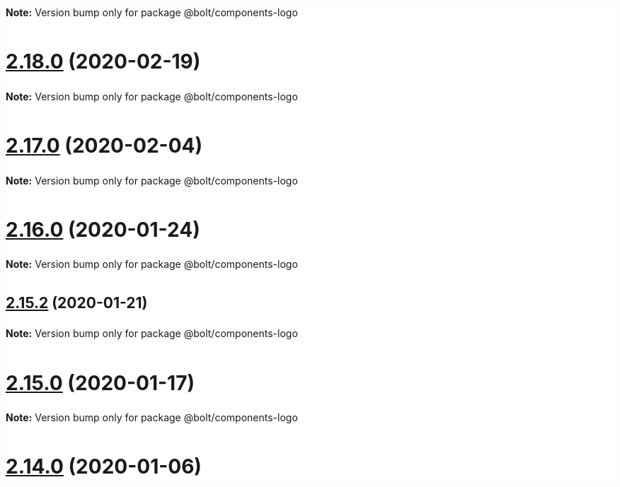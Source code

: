 **Note:** Version bump only for package @bolt/components-logo





# [2.18.0](https://github.com/bolt-design-system/bolt/tree/master/packages/components/bolt-logo/compare/v2.17.1...v2.18.0) (2020-02-19)

**Note:** Version bump only for package @bolt/components-logo





# [2.17.0](https://github.com/bolt-design-system/bolt/tree/master/packages/components/bolt-logo/compare/v2.16.3...v2.17.0) (2020-02-04)

**Note:** Version bump only for package @bolt/components-logo





# [2.16.0](https://github.com/bolt-design-system/bolt/tree/master/packages/components/bolt-logo/compare/v2.15.2...v2.16.0) (2020-01-24)

**Note:** Version bump only for package @bolt/components-logo





## [2.15.2](https://github.com/bolt-design-system/bolt/tree/master/packages/components/bolt-logo/compare/v2.15.1...v2.15.2) (2020-01-21)

**Note:** Version bump only for package @bolt/components-logo





# [2.15.0](https://github.com/bolt-design-system/bolt/tree/master/packages/components/bolt-logo/compare/v2.14.3...v2.15.0) (2020-01-17)

**Note:** Version bump only for package @bolt/components-logo





# [2.14.0](https://github.com/bolt-design-system/bolt/tree/master/packages/components/bolt-logo/compare/v2.13.3...v2.14.0) (2020-01-06)
